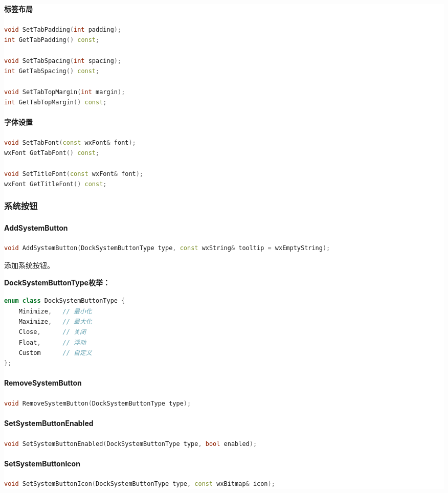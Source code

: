 #### 标签布局
```cpp
void SetTabPadding(int padding);
int GetTabPadding() const;

void SetTabSpacing(int spacing);
int GetTabSpacing() const;

void SetTabTopMargin(int margin);
int GetTabTopMargin() const;
```

#### 字体设置
```cpp
void SetTabFont(const wxFont& font);
wxFont GetTabFont() const;

void SetTitleFont(const wxFont& font);
wxFont GetTitleFont() const;
```

### 系统按钮

#### AddSystemButton
```cpp
void AddSystemButton(DockSystemButtonType type, const wxString& tooltip = wxEmptyString);
```
添加系统按钮。

**DockSystemButtonType枚举：**
```cpp
enum class DockSystemButtonType {
    Minimize,   // 最小化
    Maximize,   // 最大化
    Close,      // 关闭
    Float,      // 浮动
    Custom      // 自定义
};
```

#### RemoveSystemButton
```cpp
void RemoveSystemButton(DockSystemButtonType type);
```

#### SetSystemButtonEnabled
```cpp
void SetSystemButtonEnabled(DockSystemButtonType type, bool enabled);
```

#### SetSystemButtonIcon
```cpp
void SetSystemButtonIcon(DockSystemButtonType type, const wxBitmap& icon);
```
